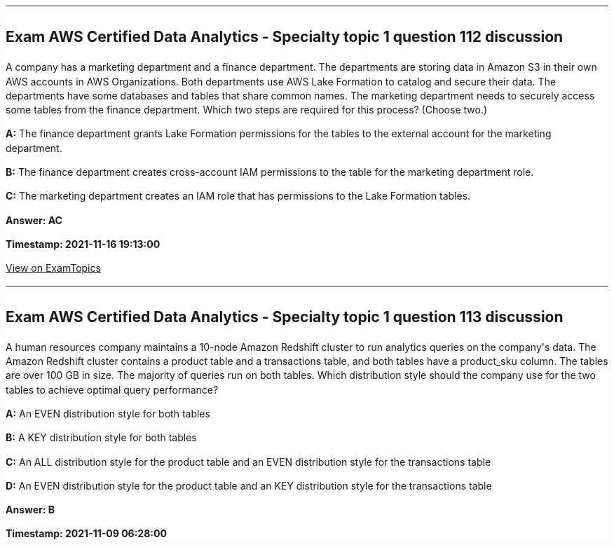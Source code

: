 ----------------------------------------

## Exam AWS Certified Data Analytics - Specialty topic 1 question 112 discussion

A company has a marketing department and a finance department. The departments are storing data in Amazon S3 in their own AWS accounts in AWS
Organizations. Both departments use AWS Lake Formation to catalog and secure their data. The departments have some databases and tables that share common names.
The marketing department needs to securely access some tables from the finance department.
Which two steps are required for this process? (Choose two.)

**A:** The finance department grants Lake Formation permissions for the tables to the external account for the marketing department.

**B:** The finance department creates cross-account IAM permissions to the table for the marketing department role.

**C:** The marketing department creates an IAM role that has permissions to the Lake Formation tables.



**Answer: AC**

**Timestamp: 2021-11-16 19:13:00**

[View on ExamTopics](https://www.examtopics.com/discussions/amazon/view/66163-exam-aws-certified-data-analytics-specialty-topic-1-question/)

----------------------------------------

## Exam AWS Certified Data Analytics - Specialty topic 1 question 113 discussion

A human resources company maintains a 10-node Amazon Redshift cluster to run analytics queries on the company's data. The Amazon Redshift cluster contains a product table and a transactions table, and both tables have a product_sku column. The tables are over 100 GB in size. The majority of queries run on both tables.
Which distribution style should the company use for the two tables to achieve optimal query performance?

**A:** An EVEN distribution style for both tables

**B:** A KEY distribution style for both tables

**C:** An ALL distribution style for the product table and an EVEN distribution style for the transactions table

**D:** An EVEN distribution style for the product table and an KEY distribution style for the transactions table



**Answer: B**

**Timestamp: 2021-11-09 06:28:00**

